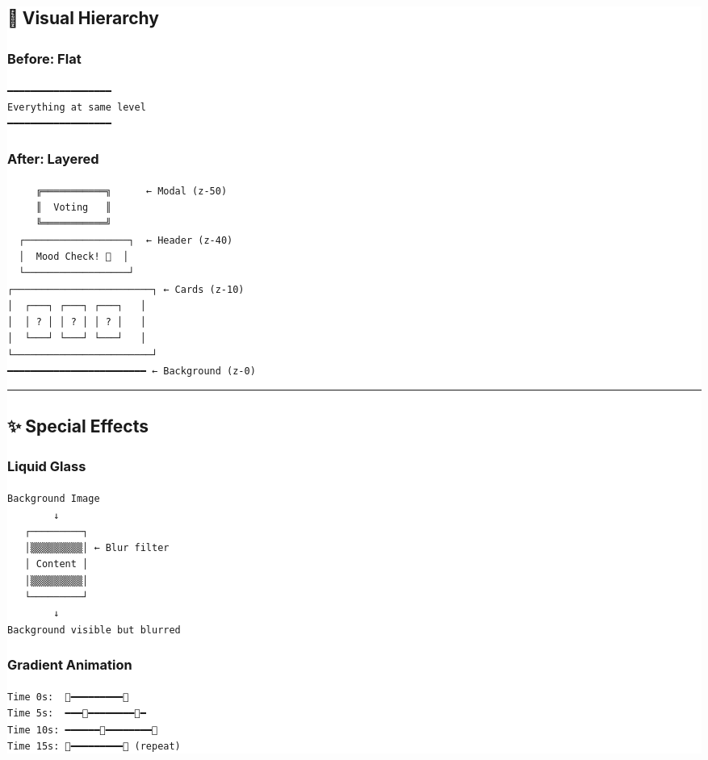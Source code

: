 
## 🎯 Visual Hierarchy

### Before: Flat
```
━━━━━━━━━━━━━━━━━━
Everything at same level
━━━━━━━━━━━━━━━━━━
```

### After: Layered
```
     ╔═══════════╗      ← Modal (z-50)
     ║  Voting   ║
     ╚═══════════╝
  ┌──────────────────┐  ← Header (z-40)
  │  Mood Check! 🎉  │
  └──────────────────┘
┌────────────────────────┐ ← Cards (z-10)
│  ┌───┐ ┌───┐ ┌───┐   │
│  │ ? │ │ ? │ │ ? │   │
│  └───┘ └───┘ └───┘   │
└────────────────────────┘
━━━━━━━━━━━━━━━━━━━━━━━━ ← Background (z-0)
```

---

## ✨ Special Effects

### Liquid Glass
```
Background Image
        ↓
   ┌─────────┐
   │▒▒▒▒▒▒▒▒▒│ ← Blur filter
   │ Content │
   │▒▒▒▒▒▒▒▒▒│
   └─────────┘
        ↓
Background visible but blurred
```

### Gradient Animation
```
Time 0s:  🔴━━━━━━━━━🔵
Time 5s:  ━━━🔴━━━━━━━━🔵━
Time 10s: ━━━━━━🔴━━━━━━━━🔵
Time 15s: 🔴━━━━━━━━━🔵 (repeat)
```
